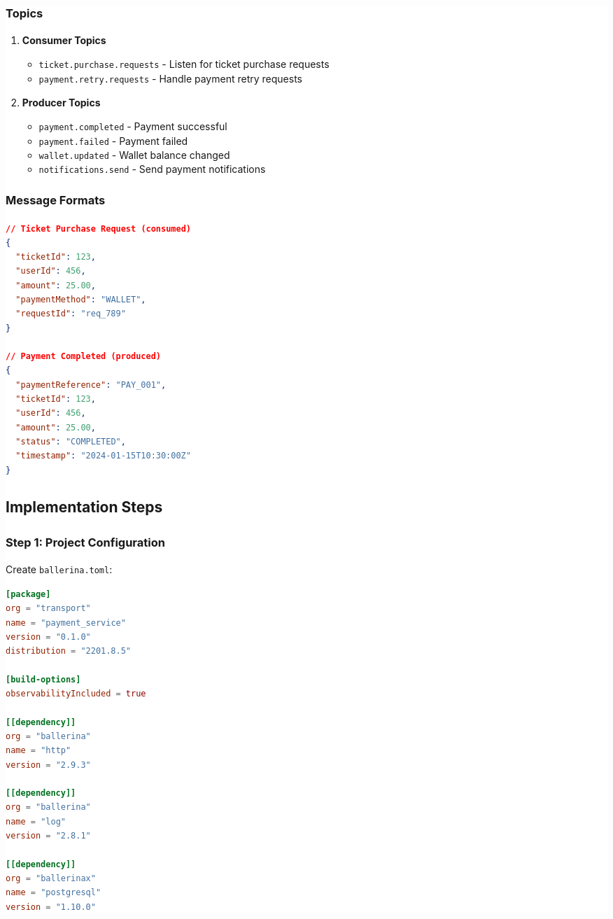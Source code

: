 ### Topics

1. **Consumer Topics**
   - `ticket.purchase.requests` - Listen for ticket purchase requests
   - `payment.retry.requests` - Handle payment retry requests

2. **Producer Topics**
   - `payment.completed` - Payment successful
   - `payment.failed` - Payment failed
   - `wallet.updated` - Wallet balance changed
   - `notifications.send` - Send payment notifications

### Message Formats

```json
// Ticket Purchase Request (consumed)
{
  "ticketId": 123,
  "userId": 456,
  "amount": 25.00,
  "paymentMethod": "WALLET",
  "requestId": "req_789"
}

// Payment Completed (produced)
{
  "paymentReference": "PAY_001",
  "ticketId": 123,
  "userId": 456,
  "amount": 25.00,
  "status": "COMPLETED",
  "timestamp": "2024-01-15T10:30:00Z"
}
```

## Implementation Steps

### Step 1: Project Configuration

Create `ballerina.toml`:

```toml
[package]
org = "transport"
name = "payment_service"
version = "0.1.0"
distribution = "2201.8.5"

[build-options]
observabilityIncluded = true

[[dependency]]
org = "ballerina"
name = "http"
version = "2.9.3"

[[dependency]]
org = "ballerina"
name = "log"
version = "2.8.1"

[[dependency]]
org = "ballerinax"
name = "postgresql"
version = "1.10.0"
```